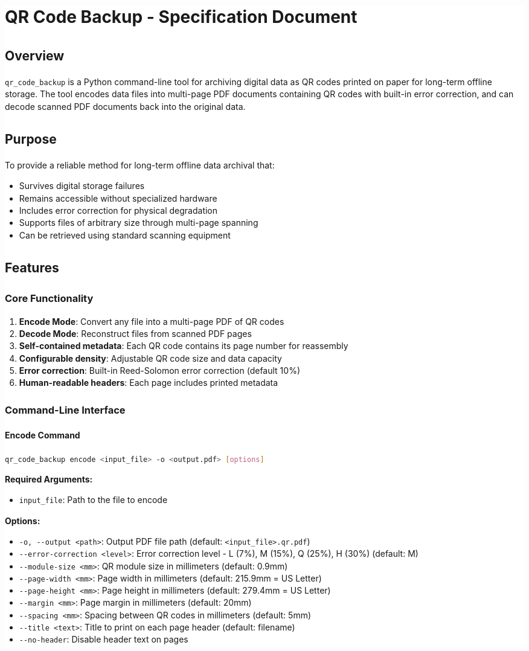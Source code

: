 # QR Code Backup - Specification Document

## Overview

`qr_code_backup` is a Python command-line tool for archiving digital data as QR codes printed on paper for long-term offline storage. The tool encodes data files into multi-page PDF documents containing QR codes with built-in error correction, and can decode scanned PDF documents back into the original data.

## Purpose

To provide a reliable method for long-term offline data archival that:
- Survives digital storage failures
- Remains accessible without specialized hardware
- Includes error correction for physical degradation
- Supports files of arbitrary size through multi-page spanning
- Can be retrieved using standard scanning equipment

## Features

### Core Functionality

1. **Encode Mode**: Convert any file into a multi-page PDF of QR codes
2. **Decode Mode**: Reconstruct files from scanned PDF pages
3. **Self-contained metadata**: Each QR code contains its page number for reassembly
4. **Configurable density**: Adjustable QR code size and data capacity
5. **Error correction**: Built-in Reed-Solomon error correction (default 10%)
6. **Human-readable headers**: Each page includes printed metadata

### Command-Line Interface

#### Encode Command

```bash
qr_code_backup encode <input_file> -o <output.pdf> [options]
```

**Required Arguments:**
- `input_file`: Path to the file to encode

**Options:**
- `-o, --output <path>`: Output PDF file path (default: `<input_file>.qr.pdf`)
- `--error-correction <level>`: Error correction level - L (7%), M (15%), Q (25%), H (30%) (default: M)
- `--module-size <mm>`: QR module size in millimeters (default: 0.9mm)
- `--page-width <mm>`: Page width in millimeters (default: 215.9mm = US Letter)
- `--page-height <mm>`: Page height in millimeters (default: 279.4mm = US Letter)
- `--margin <mm>`: Page margin in millimeters (default: 20mm)
- `--spacing <mm>`: Spacing between QR codes in millimeters (default: 5mm)
- `--title <text>`: Title to print on each page header (default: filename)
- `--no-header`: Disable header text on pages
